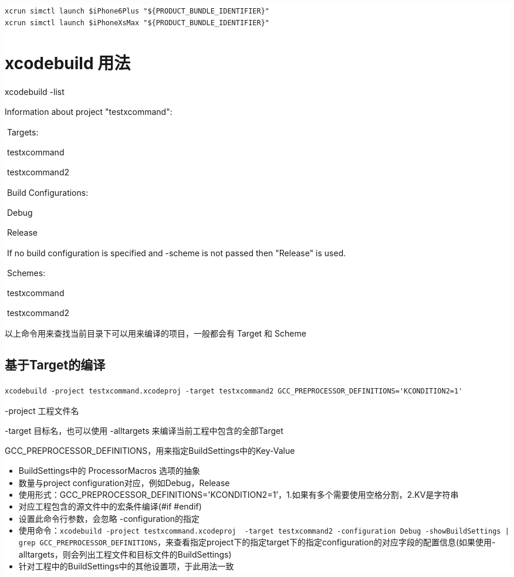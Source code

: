 ```shell
xcrun simctl launch $iPhone6Plus "${PRODUCT_BUNDLE_IDENTIFIER}"
xcrun simctl launch $iPhoneXsMax "${PRODUCT_BUNDLE_IDENTIFIER}"
```



# xcodebuild 用法

xcodebuild -list 

Information about project "testxcommand":

​    Targets:

​        testxcommand

​        testxcommand2



​    Build Configurations:

​        Debug

​        Release



​    If no build configuration is specified and -scheme is not passed then "Release" is used.



​    Schemes:

​        testxcommand

​        testxcommand2

以上命令用来查找当前目录下可以用来编译的项目，一般都会有 Target 和 Scheme



## 基于Target的编译

`xcodebuild -project testxcommand.xcodeproj -target testxcommand2 GCC_PREPROCESSOR_DEFINITIONS='KCONDITION2=1'`

-project 工程文件名

-target  目标名，也可以使用 -alltargets 来编译当前工程中包含的全部Target

GCC_PREPROCESSOR_DEFINITIONS，用来指定BuildSettings中的Key-Value

- BuildSettings中的 ProcessorMacros 选项的抽象
- 数量与project configuration对应，例如Debug，Release
- 使用形式：GCC_PREPROCESSOR_DEFINITIONS='KCONDITION2=1’，1.如果有多个需要使用空格分割，2.KV是字符串
- 对应工程包含的源文件中的宏条件编译(#if #endif) 
- 设置此命令行参数，会忽略 -configuration的指定
- 使用命令：`xcodebuild -project testxcommand.xcodeproj  -target testxcommand2 -configuration Debug -showBuildSettings | grep GCC_PREPROCESSOR_DEFINITIONS`，来查看指定project下的指定target下的指定configuration的对应字段的配置信息(如果使用-alltargets，则会列出工程文件和目标文件的BuildSettings)
- 针对工程中的BuildSettings中的其他设置项，于此用法一致
